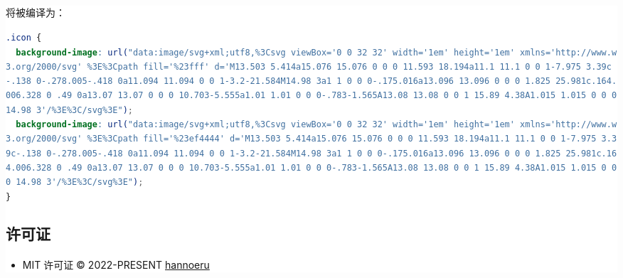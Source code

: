 将被编译为：

```css
.icon {
  background-image: url("data:image/svg+xml;utf8,%3Csvg viewBox='0 0 32 32' width='1em' height='1em' xmlns='http://www.w3.org/2000/svg' %3E%3Cpath fill='%23fff' d='M13.503 5.414a15.076 15.076 0 0 0 11.593 18.194a11.1 11.1 0 0 1-7.975 3.39c-.138 0-.278.005-.418 0a11.094 11.094 0 0 1-3.2-21.584M14.98 3a1 1 0 0 0-.175.016a13.096 13.096 0 0 0 1.825 25.981c.164.006.328 0 .49 0a13.07 13.07 0 0 0 10.703-5.555a1.01 1.01 0 0 0-.783-1.565A13.08 13.08 0 0 1 15.89 4.38A1.015 1.015 0 0 0 14.98 3'/%3E%3C/svg%3E");
  background-image: url("data:image/svg+xml;utf8,%3Csvg viewBox='0 0 32 32' width='1em' height='1em' xmlns='http://www.w3.org/2000/svg' %3E%3Cpath fill='%23ef4444' d='M13.503 5.414a15.076 15.076 0 0 0 11.593 18.194a11.1 11.1 0 0 1-7.975 3.39c-.138 0-.278.005-.418 0a11.094 11.094 0 0 1-3.2-21.584M14.98 3a1 1 0 0 0-.175.016a13.096 13.096 0 0 0 1.825 25.981c.164.006.328 0 .49 0a13.07 13.07 0 0 0 10.703-5.555a1.01 1.01 0 0 0-.783-1.565A13.08 13.08 0 0 1 15.89 4.38A1.015 1.015 0 0 0 14.98 3'/%3E%3C/svg%3E");
}
```

## 许可证

- MIT 许可证 &copy; 2022-PRESENT [hannoeru](https://github.com/hannoeru)

